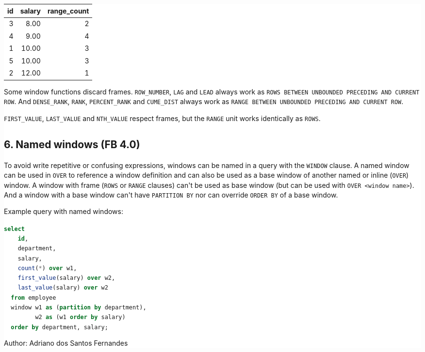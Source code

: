| id | salary | range_count |
|---:|-------:|------------:|
|  3 |   8.00 |           2 |
|  4 |   9.00 |           4 |
|  1 |  10.00 |           3 |
|  5 |  10.00 |           3 |
|  2 |  12.00 |           1 |

Some window functions discard frames. `ROW_NUMBER`, `LAG` and `LEAD` always work as `ROWS BETWEEN UNBOUNDED PRECEDING AND CURRENT ROW`. And `DENSE_RANK`, `RANK`, `PERCENT_RANK` and `CUME_DIST` always work as `RANGE BETWEEN UNBOUNDED PRECEDING AND CURRENT ROW`.

`FIRST_VALUE`, `LAST_VALUE` and `NTH_VALUE` respect frames, but the `RANGE` unit works identically as `ROWS`.

## 6. Named windows (FB 4.0)

To avoid write repetitive or confusing expressions, windows can be named in a query with the `WINDOW` clause. A named window can be used in `OVER` to reference a window definition and can also be used as a base window of another named or inline (`OVER`) window. A window with frame (`ROWS` or `RANGE` clauses) can't be used as base window (but can be used with `OVER <window name>`). And a window with a base window can't have `PARTITION BY` nor can override `ORDER BY` of a base window.

Example query with named windows:

```sql
select
    id,
    department,
    salary,
    count(*) over w1,
    first_value(salary) over w2,
    last_value(salary) over w2
  from employee
  window w1 as (partition by department),
         w2 as (w1 order by salary)
  order by department, salary;
```


Author:
    Adriano dos Santos Fernandes <adrianosf at gmail.com>
